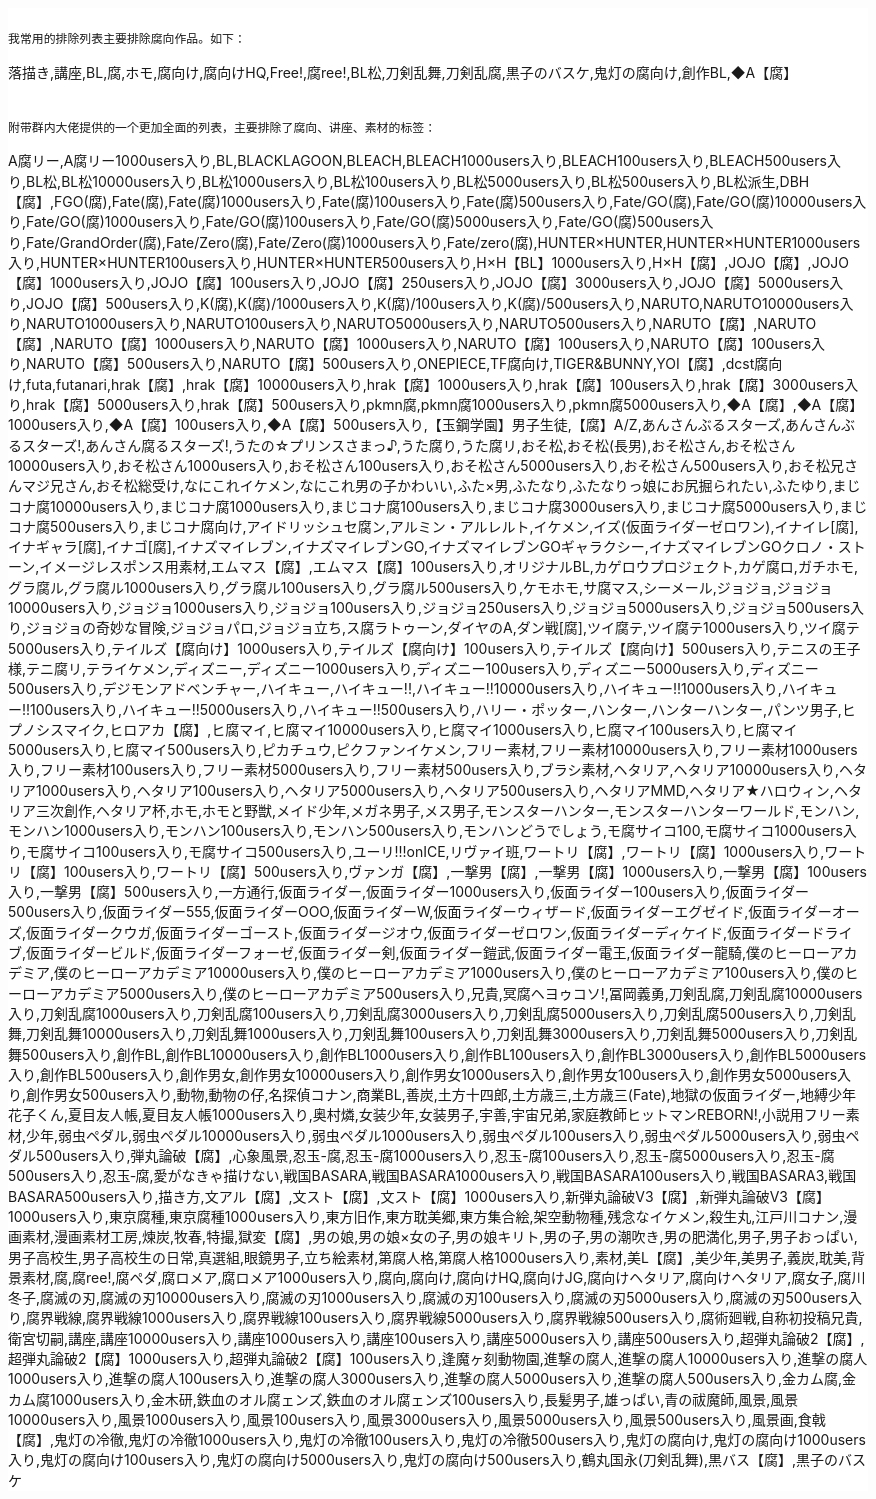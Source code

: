 ```

我常用的排除列表主要排除腐向作品。如下：

```
落描き,講座,BL,腐,ホモ,腐向け,腐向けHQ,Free!,腐ree!,BL松,刀剣乱舞,刀剣乱腐,黒子のバスケ,鬼灯の腐向け,創作BL,◆A【腐】
```

附带群内大佬提供的一个更加全面的列表，主要排除了腐向、讲座、素材的标签：

```
A腐リー,A腐リー1000users入り,BL,BLACKLAGOON,BLEACH,BLEACH1000users入り,BLEACH100users入り,BLEACH500users入り,BL松,BL松10000users入り,BL松1000users入り,BL松100users入り,BL松5000users入り,BL松500users入り,BL松派生,DBH【腐】,FGO(腐),Fate(腐),Fate(腐)1000users入り,Fate(腐)100users入り,Fate(腐)500users入り,Fate/GO(腐),Fate/GO(腐)10000users入り,Fate/GO(腐)1000users入り,Fate/GO(腐)100users入り,Fate/GO(腐)5000users入り,Fate/GO(腐)500users入り,Fate/GrandOrder(腐),Fate/Zero(腐),Fate/Zero(腐)1000users入り,Fate/zero(腐),HUNTER×HUNTER,HUNTER×HUNTER1000users入り,HUNTER×HUNTER100users入り,HUNTER×HUNTER500users入り,H×H【BL】1000users入り,H×H【腐】,JOJO【腐】,JOJO【腐】1000users入り,JOJO【腐】100users入り,JOJO【腐】250users入り,JOJO【腐】3000users入り,JOJO【腐】5000users入り,JOJO【腐】500users入り,K(腐),K(腐)/1000users入り,K(腐)/100users入り,K(腐)/500users入り,NARUTO,NARUTO10000users入り,NARUTO1000users入り,NARUTO100users入り,NARUTO5000users入り,NARUTO500users入り,NARUTO【腐】,NARUTO【腐】,NARUTO【腐】1000users入り,NARUTO【腐】1000users入り,NARUTO【腐】100users入り,NARUTO【腐】100users入り,NARUTO【腐】500users入り,NARUTO【腐】500users入り,ONEPIECE,TF腐向け,TIGER&BUNNY,YOI【腐】,dcst腐向け,futa,futanari,hrak【腐】,hrak【腐】10000users入り,hrak【腐】1000users入り,hrak【腐】100users入り,hrak【腐】3000users入り,hrak【腐】5000users入り,hrak【腐】500users入り,pkmn腐,pkmn腐1000users入り,pkmn腐5000users入り,◆A【腐】,◆A【腐】1000users入り,◆A【腐】100users入り,◆A【腐】500users入り,【玉鋼学園】男子生徒,【腐】A/Z,あんさんぶるスターズ,あんさんぶるスターズ!,あんさん腐るスターズ!,うたの☆プリンスさまっ♪,うた腐り,うた腐リ,おそ松,おそ松(長男),おそ松さん,おそ松さん10000users入り,おそ松さん1000users入り,おそ松さん100users入り,おそ松さん5000users入り,おそ松さん500users入り,おそ松兄さんマジ兄さん,おそ松総受け,なにこれイケメン,なにこれ男の子かわいい,ふた×男,ふたなり,ふたなりっ娘にお尻掘られたい,ふたゆり,まじコナ腐10000users入り,まじコナ腐1000users入り,まじコナ腐100users入り,まじコナ腐3000users入り,まじコナ腐5000users入り,まじコナ腐500users入り,まじコナ腐向け,アイドリッシュセ腐ン,アルミン・アルレルト,イケメン,イズ(仮面ライダーゼロワン),イナイレ[腐],イナギャラ[腐],イナゴ[腐],イナズマイレブン,イナズマイレブンGO,イナズマイレブンGOギャラクシー,イナズマイレブンGOクロノ・ストーン,イメージレスポンス用素材,エムマス【腐】,エムマス【腐】100users入り,オリジナルBL,カゲロウプロジェクト,カゲ腐ロ,ガチホモ,グラ腐ル,グラ腐ル1000users入り,グラ腐ル100users入り,グラ腐ル500users入り,ケモホモ,サ腐マス,シーメール,ジョジョ,ジョジョ10000users入り,ジョジョ1000users入り,ジョジョ100users入り,ジョジョ250users入り,ジョジョ5000users入り,ジョジョ500users入り,ジョジョの奇妙な冒険,ジョジョパロ,ジョジョ立ち,ス腐ラトゥーン,ダイヤのA,ダン戦[腐],ツイ腐テ,ツイ腐テ1000users入り,ツイ腐テ5000users入り,テイルズ【腐向け】1000users入り,テイルズ【腐向け】100users入り,テイルズ【腐向け】500users入り,テニスの王子様,テニ腐リ,テライケメン,ディズニー,ディズニー1000users入り,ディズニー100users入り,ディズニー5000users入り,ディズニー500users入り,デジモンアドベンチャー,ハイキュー,ハイキュー!!,ハイキュー!!10000users入り,ハイキュー!!1000users入り,ハイキュー!!100users入り,ハイキュー!!5000users入り,ハイキュー!!500users入り,ハリー・ポッター,ハンター,ハンターハンター,パンツ男子,ヒプノシスマイク,ヒロアカ【腐】,ヒ腐マイ,ヒ腐マイ10000users入り,ヒ腐マイ1000users入り,ヒ腐マイ100users入り,ヒ腐マイ5000users入り,ヒ腐マイ500users入り,ピカチュウ,ピクファンイケメン,フリー素材,フリー素材10000users入り,フリー素材1000users入り,フリー素材100users入り,フリー素材5000users入り,フリー素材500users入り,ブラシ素材,ヘタリア,ヘタリア10000users入り,ヘタリア1000users入り,ヘタリア100users入り,ヘタリア5000users入り,ヘタリア500users入り,ヘタリアMMD,ヘタリア★ハロウィン,ヘタリア三次創作,ヘタリア杯,ホモ,ホモと野獣,メイド少年,メガネ男子,メス男子,モンスターハンター,モンスターハンターワールド,モンハン,モンハン1000users入り,モンハン100users入り,モンハン500users入り,モンハンどうでしょう,モ腐サイコ100,モ腐サイコ1000users入り,モ腐サイコ100users入り,モ腐サイコ500users入り,ユーリ!!!onICE,リヴァイ班,ワートリ【腐】,ワートリ【腐】1000users入り,ワートリ【腐】100users入り,ワートリ【腐】500users入り,ヴァンガ【腐】,一撃男【腐】,一撃男【腐】1000users入り,一撃男【腐】100users入り,一撃男【腐】500users入り,一方通行,仮面ライダー,仮面ライダー1000users入り,仮面ライダー100users入り,仮面ライダー500users入り,仮面ライダー555,仮面ライダーOOO,仮面ライダーW,仮面ライダーウィザード,仮面ライダーエグゼイド,仮面ライダーオーズ,仮面ライダークウガ,仮面ライダーゴースト,仮面ライダージオウ,仮面ライダーゼロワン,仮面ライダーディケイド,仮面ライダードライブ,仮面ライダービルド,仮面ライダーフォーゼ,仮面ライダー剣,仮面ライダー鎧武,仮面ライダー電王,仮面ライダー龍騎,僕のヒーローアカデミア,僕のヒーローアカデミア10000users入り,僕のヒーローアカデミア1000users入り,僕のヒーローアカデミア100users入り,僕のヒーローアカデミア5000users入り,僕のヒーローアカデミア500users入り,兄貴,冥腐ヘヨゥコソ!,冨岡義勇,刀剣乱腐,刀剣乱腐10000users入り,刀剣乱腐1000users入り,刀剣乱腐100users入り,刀剣乱腐3000users入り,刀剣乱腐5000users入り,刀剣乱腐500users入り,刀剣乱舞,刀剣乱舞10000users入り,刀剣乱舞1000users入り,刀剣乱舞100users入り,刀剣乱舞3000users入り,刀剣乱舞5000users入り,刀剣乱舞500users入り,創作BL,創作BL10000users入り,創作BL1000users入り,創作BL100users入り,創作BL3000users入り,創作BL5000users入り,創作BL500users入り,創作男女,創作男女10000users入り,創作男女1000users入り,創作男女100users入り,創作男女5000users入り,創作男女500users入り,動物,動物の仔,名探偵コナン,商業BL,善炭,土方十四郎,土方歳三,土方歳三(Fate),地獄の仮面ライダー,地縛少年花子くん,夏目友人帳,夏目友人帳1000users入り,奥村燐,女装少年,女装男子,宇善,宇宙兄弟,家庭教師ヒットマンREBORN!,小説用フリー素材,少年,弱虫ペダル,弱虫ペダル10000users入り,弱虫ペダル1000users入り,弱虫ペダル100users入り,弱虫ペダル5000users入り,弱虫ペダル500users入り,弾丸論破【腐】,心象風景,忍玉-腐,忍玉-腐1000users入り,忍玉-腐100users入り,忍玉-腐5000users入り,忍玉-腐500users入り,忍玉‐腐,愛がなきゃ描けない,戦国BASARA,戦国BASARA1000users入り,戦国BASARA100users入り,戦国BASARA3,戦国BASARA500users入り,描き方,文アル【腐】,文スト【腐】,文スト【腐】1000users入り,新弾丸論破V3【腐】,新弾丸論破V3【腐】1000users入り,東京腐種,東京腐種1000users入り,東方旧作,東方耽美郷,東方集合絵,架空動物種,残念なイケメン,殺生丸,江戸川コナン,漫画素材,漫画素材工房,煉炭,牧春,特撮,獄変【腐】,男の娘,男の娘×女の子,男の娘キリト,男の子,男の潮吹き,男の肥満化,男子,男子おっぱい,男子高校生,男子高校生の日常,真選組,眼鏡男子,立ち絵素材,第腐人格,第腐人格1000users入り,素材,美L【腐】,美少年,美男子,義炭,耽美,背景素材,腐,腐ree!,腐ペダ,腐ロメア,腐ロメア1000users入り,腐向,腐向け,腐向けHQ,腐向けJG,腐向けヘタリア,腐向けヘタリア,腐女子,腐川冬子,腐滅の刃,腐滅の刃10000users入り,腐滅の刃1000users入り,腐滅の刃100users入り,腐滅の刃5000users入り,腐滅の刃500users入り,腐界戦線,腐界戦線1000users入り,腐界戦線100users入り,腐界戦線5000users入り,腐界戦線500users入り,腐術廻戦,自称初投稿兄貴,衛宮切嗣,講座,講座10000users入り,講座1000users入り,講座100users入り,講座5000users入り,講座500users入り,超弾丸論破2【腐】,超弾丸論破2【腐】1000users入り,超弾丸論破2【腐】100users入り,逢魔ヶ刻動物園,進撃の腐人,進撃の腐人10000users入り,進撃の腐人1000users入り,進撃の腐人100users入り,進撃の腐人3000users入り,進撃の腐人5000users入り,進撃の腐人500users入り,金カム腐,金カム腐1000users入り,金木研,鉄血のオル腐ェンズ,鉄血のオル腐ェンズ100users入り,長髪男子,雄っぱい,青の祓魔師,風景,風景10000users入り,風景1000users入り,風景100users入り,風景3000users入り,風景5000users入り,風景500users入り,風景画,食戟【腐】,鬼灯の冷徹,鬼灯の冷徹1000users入り,鬼灯の冷徹100users入り,鬼灯の冷徹500users入り,鬼灯の腐向け,鬼灯の腐向け1000users入り,鬼灯の腐向け100users入り,鬼灯の腐向け5000users入り,鬼灯の腐向け500users入り,鶴丸国永(刀剣乱舞),黒バス【腐】,黒子のバスケ
```
```